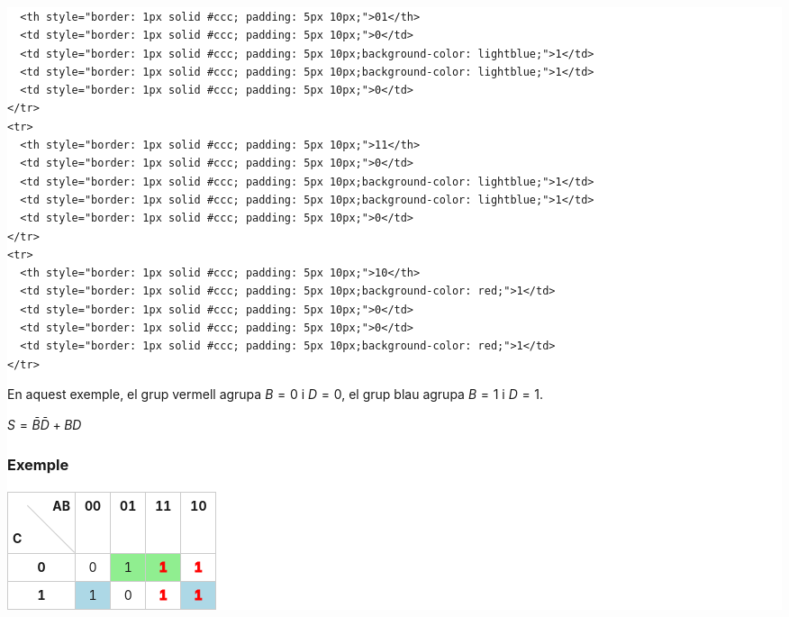      <th style="border: 1px solid #ccc; padding: 5px 10px;">01</th>
      <td style="border: 1px solid #ccc; padding: 5px 10px;">0</td>
      <td style="border: 1px solid #ccc; padding: 5px 10px;background-color: lightblue;">1</td>
      <td style="border: 1px solid #ccc; padding: 5px 10px;background-color: lightblue;">1</td>
      <td style="border: 1px solid #ccc; padding: 5px 10px;">0</td>
    </tr>
    <tr>
      <th style="border: 1px solid #ccc; padding: 5px 10px;">11</th>
      <td style="border: 1px solid #ccc; padding: 5px 10px;">0</td>
      <td style="border: 1px solid #ccc; padding: 5px 10px;background-color: lightblue;">1</td>
      <td style="border: 1px solid #ccc; padding: 5px 10px;background-color: lightblue;">1</td>
      <td style="border: 1px solid #ccc; padding: 5px 10px;">0</td>
    </tr>
    <tr>
      <th style="border: 1px solid #ccc; padding: 5px 10px;">10</th>
      <td style="border: 1px solid #ccc; padding: 5px 10px;background-color: red;">1</td>
      <td style="border: 1px solid #ccc; padding: 5px 10px;">0</td>
      <td style="border: 1px solid #ccc; padding: 5px 10px;">0</td>
      <td style="border: 1px solid #ccc; padding: 5px 10px;background-color: red;">1</td>
    </tr>
  </tbody>
</table>

En aquest exemple, el grup vermell agrupa $B=0$ i $D=0$, el grup blau agrupa $B=1$ i $D=1$.

$S=\bar{B}\bar{D}+BD$

### Exemple


<table style="border-collapse: collapse; text-align: center;">
  <thead>
    <tr>
      <th style="border: 1px solid #ccc; position: relative; width: 60px; height: 60px;">
        <div style="position: absolute; top: 5px; right: 5px;">   AB </div>
        <div style="position: absolute; bottom: 5px; left: 5px;"> C </div>
        <div style="position: absolute; bottom: 0; left: 0; width: 100%; height: 1px; background: #ccc; transform-origin: top right; transform: rotate(+45deg);"></div>
      </th>
      <th style="border: 1px solid #ccc; padding: 5px 10px;">00</th>
      <th style="border: 1px solid #ccc; padding: 5px 10px;">01</th>
      <th style="border: 1px solid #ccc; padding: 5px 10px;">11</th>
      <th style="border: 1px solid #ccc; padding: 5px 10px;">10</th>
    </tr>
  </thead>
  <tbody>
    <tr>
      <th style="border: 1px solid #ccc; padding: 5px 10px;">0</th>
      <td style="border: 1px solid #ccc; padding: 5px 10px;">0</td>
      <td style="border: 1px solid #ccc; padding: 5px 10px;background-color: lightgreen;">1</td>
      <td style="border: 1px solid #ccc; padding: 5px 10px;color: red; font-weight: bold;-webkit-text-stroke: 1px red;background-color: lightgreen;">1</td>
      <td style="border: 1px solid #ccc; padding: 5px 10px;color: red; font-weight: bold;-webkit-text-stroke: 1px red;">1</td>
    </tr>
    <tr>
      <th style="border: 1px solid #ccc; padding: 5px 10px;">1</th>
      <td style="border: 1px solid #ccc; padding: 5px 10px;background-color: lightblue;">1</td>
      <td style="border: 1px solid #ccc; padding: 5px 10px;">0</td>
      <td style="border: 1px solid #ccc; padding: 5px 10px;color: red; font-weight: bold;-webkit-text-stroke: 1px red;">1</td>
      <td style="border: 1px solid #ccc; padding: 5px 10px;color: red; font-weight: bold;background-color: lightblue;-webkit-text-stroke: 1px red;">1</td>
    </tr>
  </tbody>